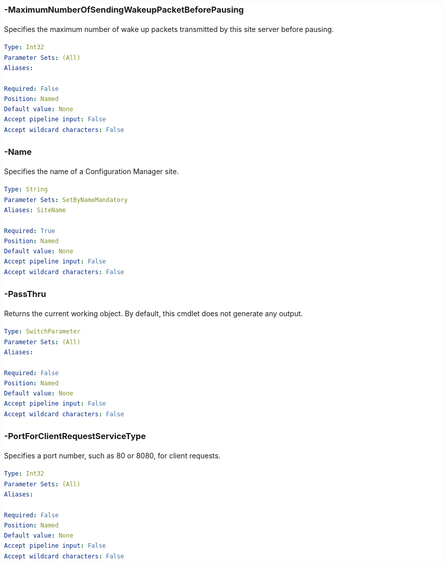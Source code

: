 ### -MaximumNumberOfSendingWakeupPacketBeforePausing
Specifies the maximum number of wake up packets transmitted by this site server before pausing.

```yaml
Type: Int32
Parameter Sets: (All)
Aliases:

Required: False
Position: Named
Default value: None
Accept pipeline input: False
Accept wildcard characters: False
```

### -Name
Specifies the name of a Configuration Manager site.

```yaml
Type: String
Parameter Sets: SetByNameMandatory
Aliases: SiteName

Required: True
Position: Named
Default value: None
Accept pipeline input: False
Accept wildcard characters: False
```

### -PassThru
Returns the current working object.
By default, this cmdlet does not generate any output.

```yaml
Type: SwitchParameter
Parameter Sets: (All)
Aliases:

Required: False
Position: Named
Default value: None
Accept pipeline input: False
Accept wildcard characters: False
```

### -PortForClientRequestServiceType
Specifies a port number, such as 80 or 8080, for client requests.

```yaml
Type: Int32
Parameter Sets: (All)
Aliases:

Required: False
Position: Named
Default value: None
Accept pipeline input: False
Accept wildcard characters: False
```
